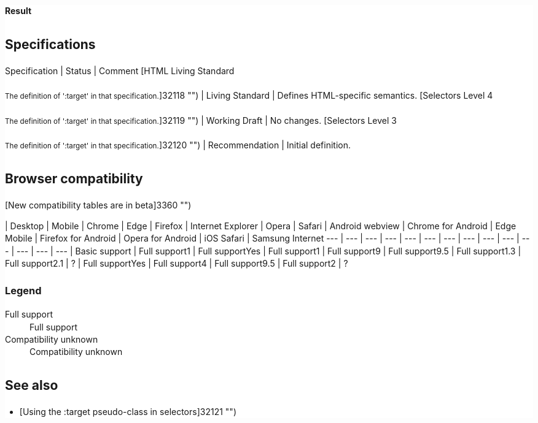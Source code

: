 #### Result<a name="Result_2"></a>


<iframe src='https://mdn.mozillademos.org/en-US/docs/Web/CSS/:target$samples/Pure-CSS_lightbox?revision=1346250' width='500' height='220'></iframe>



## Specifications<a name="Specifications"></a>

Specification | Status | Comment 
[HTML Living Standard<br></br><small>The definition of &#39;:target&#39; in that specification.</small>]32118 "") | Living Standard | Defines HTML-specific semantics. 
[Selectors Level 4<br></br><small>The definition of &#39;:target&#39; in that specification.</small>]32119 "") | Working Draft | No changes. 
[Selectors Level 3<br></br><small>The definition of &#39;:target&#39; in that specification.</small>]32120 "") | Recommendation | Initial definition. 


## Browser compatibility<a name="Browser_compatibility"></a>
[New compatibility tables are in beta<i></i>]3360 "")

 | <abbr>Desktop<i></i></abbr> | <abbr>Mobile<i></i></abbr> 
 | <abbr>Chrome<i></i></abbr> | <abbr>Edge<i></i></abbr> | <abbr>Firefox<i></i></abbr> | <abbr>Internet Explorer<i></i></abbr> | <abbr>Opera<i></i></abbr> | <abbr>Safari<i></i></abbr> | <abbr>Android webview<i></i></abbr> | <abbr>Chrome for Android<i></i></abbr> | <abbr>Edge Mobile<i></i></abbr> | <abbr>Firefox for Android<i></i></abbr> | <abbr>Opera for Android<i></i></abbr> | <abbr>iOS Safari<i></i></abbr> | <abbr>Samsung Internet<i></i></abbr> 
 ---  |  ---  |  ---  |  ---  |  ---  |  ---  |  ---  |  ---  |  ---  |  ---  |  ---  |  ---  |  ---  |  ---  | 
Basic support | <abbr>Full support</abbr>1 | <abbr>Full support</abbr>Yes | <abbr>Full support</abbr>1 | <abbr>Full support</abbr>9 | <abbr>Full support</abbr>9.5 | <abbr>Full support</abbr>1.3 | <abbr>Full support</abbr>2.1 | <abbr>?</abbr> | <abbr>Full support</abbr>Yes | <abbr>Full support</abbr>4 | <abbr>Full support</abbr>9.5 | <abbr>Full support</abbr>2 | <abbr>?</abbr> 


### Legend<a name="Legend"></a>
<dl><dt id=''><abbr>Full support</abbr></dt><dd>Full support</dd><dt id=''><abbr>Compatibility unknown</abbr></dt><dd>Compatibility unknown</dd></dl>


## See also<a name="See_also"></a>

* [Using the :target pseudo-class in selectors]32121 "")



